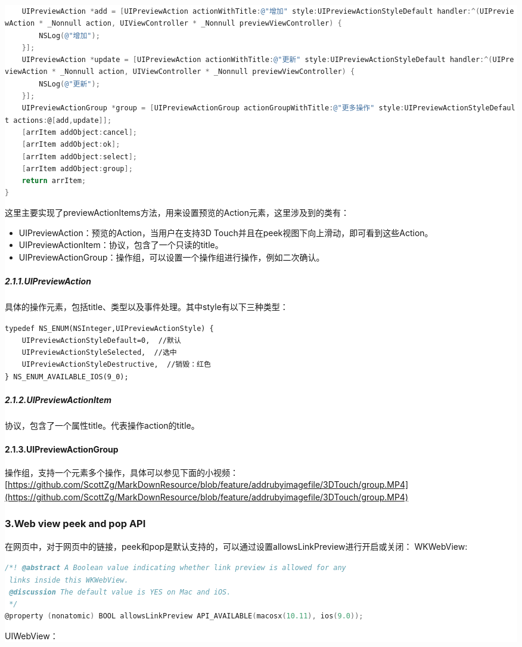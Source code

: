 ```objective-c
    UIPreviewAction *add = [UIPreviewAction actionWithTitle:@"增加" style:UIPreviewActionStyleDefault handler:^(UIPreviewAction * _Nonnull action, UIViewController * _Nonnull previewViewController) {
        NSLog(@"增加");
    }];
    UIPreviewAction *update = [UIPreviewAction actionWithTitle:@"更新" style:UIPreviewActionStyleDefault handler:^(UIPreviewAction * _Nonnull action, UIViewController * _Nonnull previewViewController) {
        NSLog(@"更新");
    }];
    UIPreviewActionGroup *group = [UIPreviewActionGroup actionGroupWithTitle:@"更多操作" style:UIPreviewActionStyleDefault actions:@[add,update]];
    [arrItem addObject:cancel];
    [arrItem addObject:ok];
    [arrItem addObject:select];
    [arrItem addObject:group];
    return arrItem;
}
```
这里主要实现了previewActionItems方法，用来设置预览的Action元素，这里涉及到的类有：     
* UIPreviewAction：预览的Action，当用户在支持3D Touch并且在peek视图下向上滑动，即可看到这些Action。
* UIPreviewActionItem：协议，包含了一个只读的title。
* UIPreviewActionGroup：操作组，可以设置一个操作组进行操作，例如二次确认。

##### 2.1.1.UIPreviewAction
具体的操作元素，包括title、类型以及事件处理。其中style有以下三种类型：  

```
typedef NS_ENUM(NSInteger,UIPreviewActionStyle) {
    UIPreviewActionStyleDefault=0,  //默认
    UIPreviewActionStyleSelected,  //选中
    UIPreviewActionStyleDestructive,  //销毁：红色
} NS_ENUM_AVAILABLE_IOS(9_0);
```
##### 2.1.2.UIPreviewActionItem
协议，包含了一个属性title。代表操作action的title。   

#### 2.1.3.UIPreviewActionGroup
操作组，支持一个元素多个操作，具体可以参见下面的小视频：[https://github.com/ScottZg/MarkDownResource/blob/feature/addrubyimagefile/3DTouch/group.MP4](https://github.com/ScottZg/MarkDownResource/blob/feature/addrubyimagefile/3DTouch/group.MP4)

### 3.Web view peek and pop API
在网页中，对于网页中的链接，peek和pop是默认支持的，可以通过设置allowsLinkPreview进行开启或关闭： 
WKWebView:  
```objective-c
/*! @abstract A Boolean value indicating whether link preview is allowed for any
 links inside this WKWebView.
 @discussion The default value is YES on Mac and iOS.
 */
@property (nonatomic) BOOL allowsLinkPreview API_AVAILABLE(macosx(10.11), ios(9.0));

```
UIWebView：  
